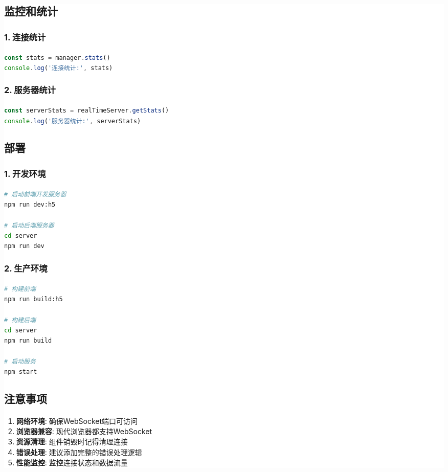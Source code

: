 ## 监控和统计

### 1. 连接统计
```typescript
const stats = manager.stats()
console.log('连接统计:', stats)
```

### 2. 服务器统计
```typescript
const serverStats = realTimeServer.getStats()
console.log('服务器统计:', serverStats)
```

## 部署

### 1. 开发环境
```bash
# 启动前端开发服务器
npm run dev:h5

# 启动后端服务器
cd server
npm run dev
```

### 2. 生产环境
```bash
# 构建前端
npm run build:h5

# 构建后端
cd server
npm run build

# 启动服务
npm start
```

## 注意事项

1. **网络环境**: 确保WebSocket端口可访问
2. **浏览器兼容**: 现代浏览器都支持WebSocket
3. **资源清理**: 组件销毁时记得清理连接
4. **错误处理**: 建议添加完整的错误处理逻辑
5. **性能监控**: 监控连接状态和数据流量